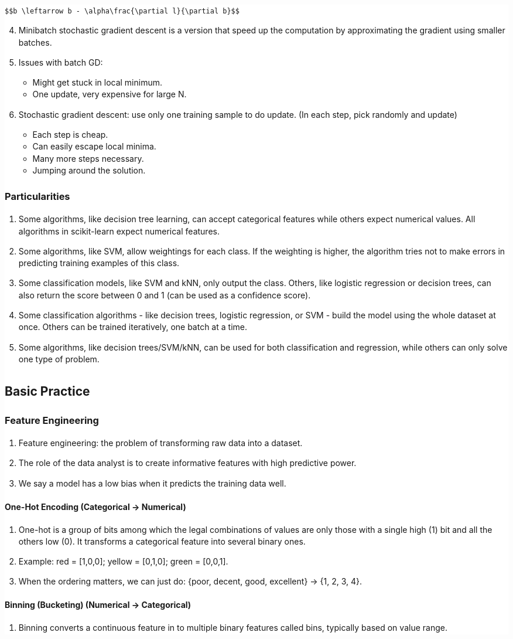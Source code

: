     $$b \leftarrow b - \alpha\frac{\partial l}{\partial b}$$

4. Minibatch stochastic gradient descent is a version that speed up the computation by approximating the gradient using smaller batches.

5. Issues with batch GD:
    * Might get stuck in local minimum.
    * One update, very expensive for large N.

6. Stochastic gradient descent: use only one training sample to do update. (In each step, pick randomly and update)
    * Each step is cheap.
    * Can easily escape local minima.
    * Many more steps necessary.
    * Jumping around the solution.

### Particularities

1. Some algorithms, like decision tree learning, can accept categorical features while others expect numerical values. All algorithms in scikit-learn expect numerical features.

2. Some algorithms, like SVM, allow weightings for each class. If the weighting is higher, the algorithm tries not to make errors in predicting training examples of this class.

3. Some classification models, like SVM and kNN, only output the class. Others, like logistic regression or decision trees, can also return the score between 0 and 1 (can be used as a confidence score).

4. Some classification algorithms - like decision trees, logistic regression, or SVM - build the model using the whole dataset at once. Others can be trained iteratively, one batch at a time.

5. Some algorithms, like decision trees/SVM/kNN, can be used for both classification and regression, while others can only solve one type of problem.

## Basic Practice

### Feature Engineering

1. Feature engineering: the problem of transforming raw data into a dataset.

2. The role of the data analyst is to create informative features with high predictive power.

3. We say a model has a low bias when it predicts the training data well.

#### One-Hot Encoding (Categorical -> Numerical)

1. One-hot is a group of bits among which the legal combinations of values are only those with a single high (1) bit and all the others low (0). It transforms a categorical feature into several binary ones.

2. Example: red = [1,0,0]; yellow = [0,1,0]; green = [0,0,1].

3. When the ordering matters, we can just do: {poor, decent, good, excellent} -> {1, 2, 3, 4}.

#### Binning (Bucketing) (Numerical -> Categorical)

1. Binning converts a continuous feature in to multiple binary features called bins, typically based on value range.

